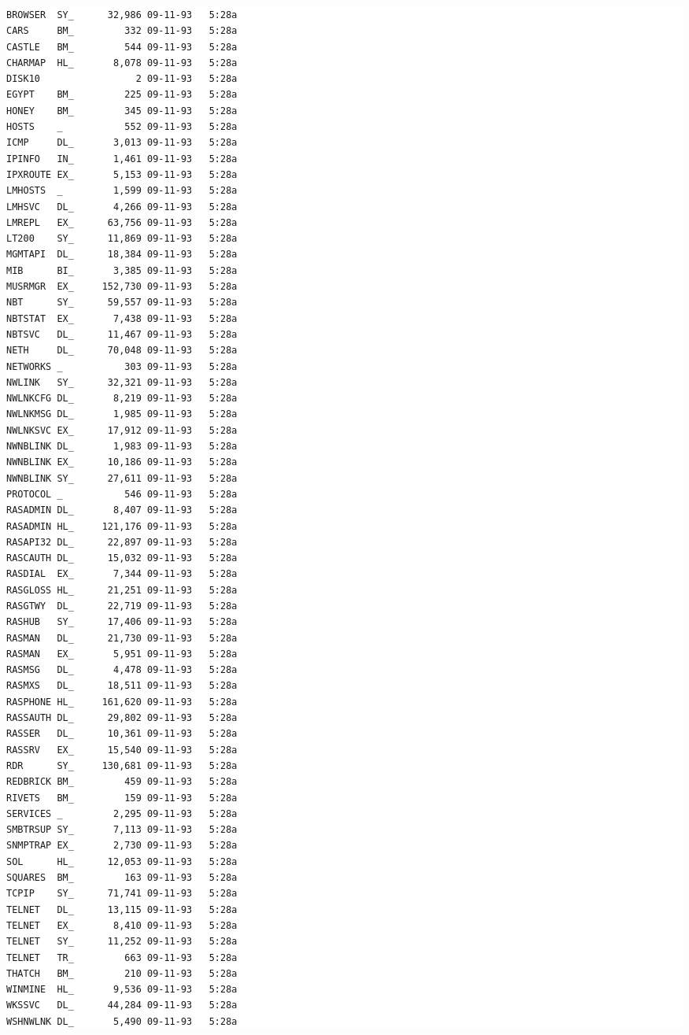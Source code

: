 	BROWSER  SY_      32,986 09-11-93   5:28a
	CARS     BM_         332 09-11-93   5:28a
	CASTLE   BM_         544 09-11-93   5:28a
	CHARMAP  HL_       8,078 09-11-93   5:28a
	DISK10                 2 09-11-93   5:28a
	EGYPT    BM_         225 09-11-93   5:28a
	HONEY    BM_         345 09-11-93   5:28a
	HOSTS    _           552 09-11-93   5:28a
	ICMP     DL_       3,013 09-11-93   5:28a
	IPINFO   IN_       1,461 09-11-93   5:28a
	IPXROUTE EX_       5,153 09-11-93   5:28a
	LMHOSTS  _         1,599 09-11-93   5:28a
	LMHSVC   DL_       4,266 09-11-93   5:28a
	LMREPL   EX_      63,756 09-11-93   5:28a
	LT200    SY_      11,869 09-11-93   5:28a
	MGMTAPI  DL_      18,384 09-11-93   5:28a
	MIB      BI_       3,385 09-11-93   5:28a
	MUSRMGR  EX_     152,730 09-11-93   5:28a
	NBT      SY_      59,557 09-11-93   5:28a
	NBTSTAT  EX_       7,438 09-11-93   5:28a
	NBTSVC   DL_      11,467 09-11-93   5:28a
	NETH     DL_      70,048 09-11-93   5:28a
	NETWORKS _           303 09-11-93   5:28a
	NWLINK   SY_      32,321 09-11-93   5:28a
	NWLNKCFG DL_       8,219 09-11-93   5:28a
	NWLNKMSG DL_       1,985 09-11-93   5:28a
	NWLNKSVC EX_      17,912 09-11-93   5:28a
	NWNBLINK DL_       1,983 09-11-93   5:28a
	NWNBLINK EX_      10,186 09-11-93   5:28a
	NWNBLINK SY_      27,611 09-11-93   5:28a
	PROTOCOL _           546 09-11-93   5:28a
	RASADMIN DL_       8,407 09-11-93   5:28a
	RASADMIN HL_     121,176 09-11-93   5:28a
	RASAPI32 DL_      22,897 09-11-93   5:28a
	RASCAUTH DL_      15,032 09-11-93   5:28a
	RASDIAL  EX_       7,344 09-11-93   5:28a
	RASGLOSS HL_      21,251 09-11-93   5:28a
	RASGTWY  DL_      22,719 09-11-93   5:28a
	RASHUB   SY_      17,406 09-11-93   5:28a
	RASMAN   DL_      21,730 09-11-93   5:28a
	RASMAN   EX_       5,951 09-11-93   5:28a
	RASMSG   DL_       4,478 09-11-93   5:28a
	RASMXS   DL_      18,511 09-11-93   5:28a
	RASPHONE HL_     161,620 09-11-93   5:28a
	RASSAUTH DL_      29,802 09-11-93   5:28a
	RASSER   DL_      10,361 09-11-93   5:28a
	RASSRV   EX_      15,540 09-11-93   5:28a
	RDR      SY_     130,681 09-11-93   5:28a
	REDBRICK BM_         459 09-11-93   5:28a
	RIVETS   BM_         159 09-11-93   5:28a
	SERVICES _         2,295 09-11-93   5:28a
	SMBTRSUP SY_       7,113 09-11-93   5:28a
	SNMPTRAP EX_       2,730 09-11-93   5:28a
	SOL      HL_      12,053 09-11-93   5:28a
	SQUARES  BM_         163 09-11-93   5:28a
	TCPIP    SY_      71,741 09-11-93   5:28a
	TELNET   DL_      13,115 09-11-93   5:28a
	TELNET   EX_       8,410 09-11-93   5:28a
	TELNET   SY_      11,252 09-11-93   5:28a
	TELNET   TR_         663 09-11-93   5:28a
	THATCH   BM_         210 09-11-93   5:28a
	WINMINE  HL_       9,536 09-11-93   5:28a
	WKSSVC   DL_      44,284 09-11-93   5:28a
	WSHNWLNK DL_       5,490 09-11-93   5:28a